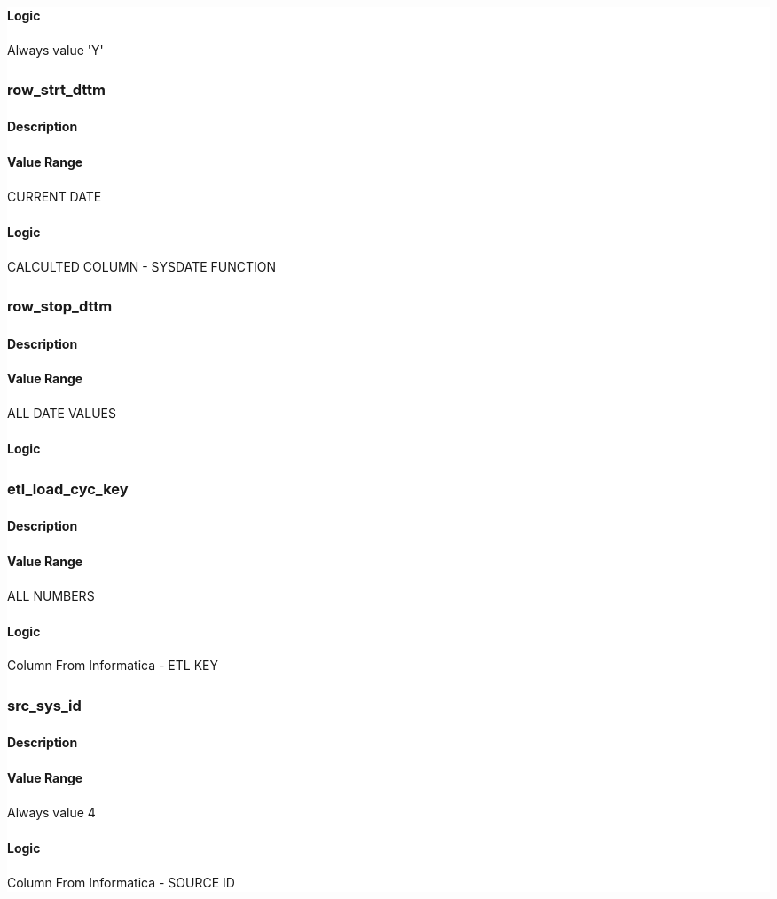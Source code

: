 #### Logic




Always value 'Y'



### row_strt_dttm
#### Description

#### Value Range

CURRENT DATE

#### Logic

CALCULTED COLUMN - SYSDATE FUNCTION



### row_stop_dttm
#### Description

#### Value Range

ALL DATE VALUES

#### Logic





### etl_load_cyc_key
#### Description

#### Value Range

ALL NUMBERS

#### Logic

Column From Informatica - ETL KEY 



### src_sys_id
#### Description

#### Value Range

Always value 4 

#### Logic

Column From Informatica - SOURCE ID
